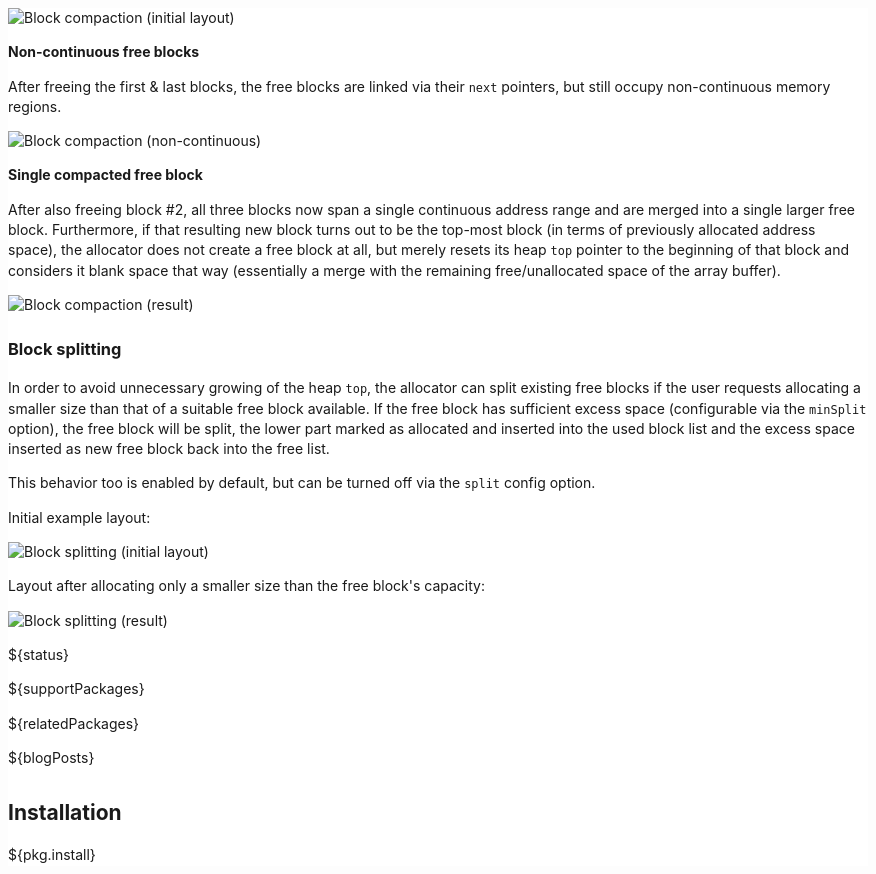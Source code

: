 ![Block compaction (initial layout)](https://raw.githubusercontent.com/thi-ng/umbrella/develop/assets/malloc/compact-01.png)

**Non-continuous free blocks**

After freeing the first & last blocks, the free blocks are linked via
their `next` pointers, but still occupy non-continuous memory regions.

![Block compaction (non-continuous)](https://raw.githubusercontent.com/thi-ng/umbrella/develop/assets/malloc/compact-02.png)

**Single compacted free block**

After also freeing block #2, all three blocks now span a single
continuous address range and are merged into a single larger free block.
Furthermore, if that resulting new block turns out to be the top-most
block (in terms of previously allocated address space), the allocator
does not create a free block at all, but merely resets its heap `top`
pointer to the beginning of that block and considers it blank space that
way (essentially a merge with the remaining free/unallocated space of
the array buffer).

![Block compaction (result)](https://raw.githubusercontent.com/thi-ng/umbrella/develop/assets/malloc/compact-03.png)

### Block splitting

In order to avoid unnecessary growing of the heap `top`, the allocator
can split existing free blocks if the user requests allocating a smaller
size than that of a suitable free block available. If the free block has
sufficient excess space (configurable via the `minSplit` option), the
free block will be split, the lower part marked as allocated and
inserted into the used block list and the excess space inserted as new
free block back into the free list.

This behavior too is enabled by default, but can be turned off via the
`split` config option.

Initial example layout:

![Block splitting (initial layout)](https://raw.githubusercontent.com/thi-ng/umbrella/develop/assets/malloc/split-01.png)

Layout after allocating only a smaller size than the free block's
capacity:

![Block splitting (result)](https://raw.githubusercontent.com/thi-ng/umbrella/develop/assets/malloc/split-02.png)

${status}

${supportPackages}

${relatedPackages}

${blogPosts}

## Installation

${pkg.install}

